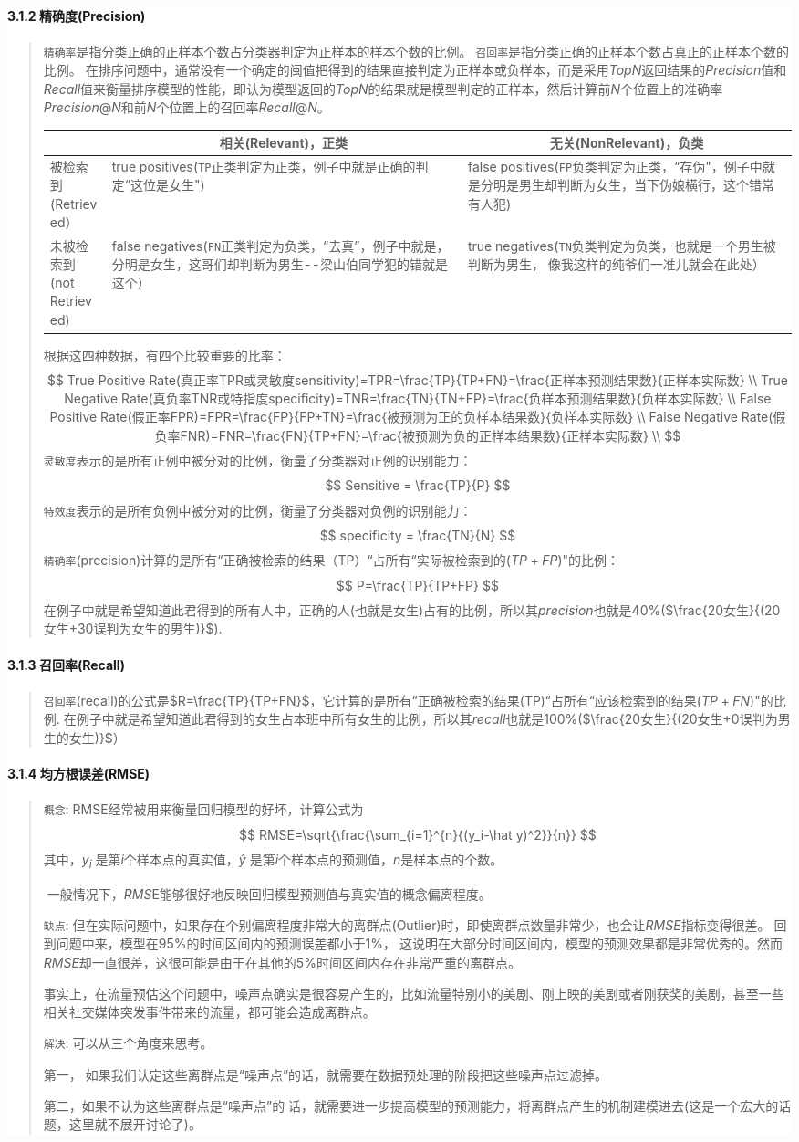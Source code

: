 #### 3.1.2 精确度(Precision)

>`精确率`是指分类正确的正样本个数占分类器判定为正样本的样本个数的比例。
>`召回率`是指分类正确的正样本个数占真正的正样本个数的比例。
>在排序问题中，通常没有一个确定的闽值把得到的结果直接判定为正样本或负样本，而是采用$TopN$返回结果的$Precision$值和$Recall$值来衡量排序模型的性能，即认为模型返回的$Top N$的结果就是模型判定的正样本，然后计算前$N$个位置上的准确率$Precision@N$和前$N$个位置上的召回率$Recall@N$。
>
>|                                 | 相关(Relevant)，正类                                         | 无关(NonRelevant)，负类                                      |
>| ------------------------------- | ------------------------------------------------------------ | ------------------------------------------------------------ |
>| 被检索到<br />(Retrieved）      | true positives(`TP`正类判定为正类，例子中就是正确的判定“这位是女生") | false positives(`FP`负类判定为正类，“存伪"，例子中就是分明是男生却判断为女生，当下伪娘横行，这个错常有人犯) |
>| 未被检索到<br />(not Retrieved) | false negatives(`FN`正类判定为负类，“去真”，例子中就是，分明是女生，这哥们却判断为男生--梁山伯同学犯的错就是这个） | true negatives(`TN`负类判定为负类，也就是一个男生被判断为男生， 像我这样的纯爷们一准儿就会在此处） |
>
>根据这四种数据，有四个比较重要的比率：
>$$
>True Positive Rate(真正率TPR或灵敏度sensitivity)=TPR=\frac{TP}{TP+FN}=\frac{正样本预测结果数}{正样本实际数} \\
>True Negative Rate(真负率TNR或特指度specificity)=TNR=\frac{TN}{TN+FP}=\frac{负样本预测结果数}{负样本实际数} \\
>False Positive Rate(假正率FPR)=FPR=\frac{FP}{FP+TN}=\frac{被预测为正的负样本结果数}{负样本实际数} \\
>False Negative Rate(假负率FNR)=FNR=\frac{FN}{TP+FN}=\frac{被预测为负的正样本结果数}{正样本实际数} \\
>$$
>`灵敏度`表示的是所有正例中被分对的比例，衡量了分类器对正例的识别能力：
>$$
>Sensitive = \frac{TP}{P}
>$$
>`特效度`表示的是所有负例中被分对的比例，衡量了分类器对负例的识别能力：
>$$
>specificity = \frac{TN}{N}
>$$
>`精确率`(precision)计算的是所有“正确被检索的结果（TP）“占所有“实际被检索到的$(TP+FP)$"的比例：
>$$
>P=\frac{TP}{TP+FP}
>$$
>在例子中就是希望知道此君得到的所有人中，正确的人(也就是女生)占有的比例，所以其$precision$也就是40%($\frac{20女生}{(20女生+30误判为女生的男生)}$).

#### 3.1.3 召回率(Recall)

>`召回率`(recall)的公式是$R=\frac{TP}{TP+FN}$，它计算的是所有“正确被检索的结果(TP)“占所有“应该检索到的结果$(TP+FN)$"的比例.
>在例子中就是希望知道此君得到的女生占本班中所有女生的比例，所以其$recall$也就是100%($\frac{20女生}{(20女生+0误判为男生的女生)}$）
>
>

#### 3.1.4 均方根误差(RMSE)

>`概念`: RMSE经常被用来衡量回归模型的好坏，计算公式为
>$$
>RMSE=\sqrt{\frac{\sum_{i=1}^{n}{(y_i-\hat y)^2}}{n}}
>$$
>其中，$y_i$ 是第$i$个样本点的真实值，$\hat y$ 是第$i$个样本点的预测值，$n$是样本点的个数。
>
>​    一般情况下，$RMS$E能够很好地反映回归模型预测值与真实值的概念偏离程度。
>
>`缺点`: 但在实际问题中，如果存在个别偏离程度非常大的离群点(Outlier)时，即使离群点数量非常少，也会让$RMSE$指标变得很差。
>    回到问题中来，模型在95%的时间区间内的预测误差都小于1%， 这说明在大部分时间区间内，模型的预测效果都是非常优秀的。然而$RMSE$却一直很差，这很可能是由于在其他的5%时间区间内存在非常严重的离群点。
>
>事实上，在流量预估这个问题中，噪声点确实是很容易产生的，比如流量特别小的美剧、刚上映的美剧或者刚获奖的美剧，甚至一些相关社交媒体突发事件带来的流量，都可能会造成离群点。
>
>`解决`: 可以从三个角度来思考。
>
>第一， 如果我们认定这些离群点是“噪声点”的话，就需要在数据预处理的阶段把这些噪声点过滤掉。
>
>第二，如果不认为这些离群点是“噪声点”的 话，就需要进一步提高模型的预测能力，将离群点产生的机制建模进去(这是一个宏大的话题，这里就不展开讨论了)。